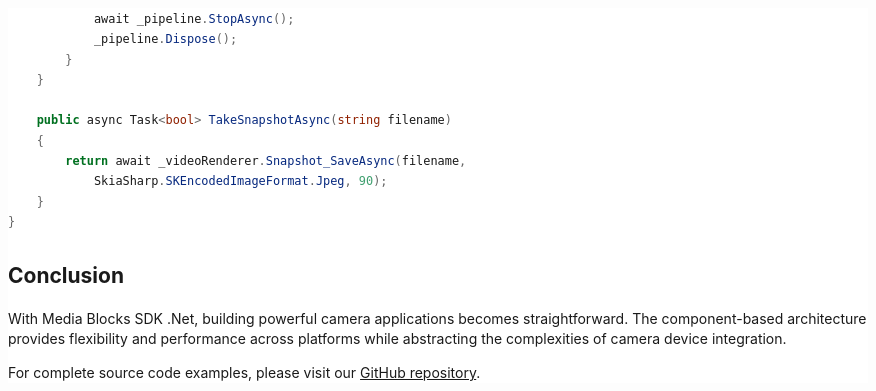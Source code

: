 ```csharp
            await _pipeline.StopAsync();
            _pipeline.Dispose();
        }
    }
    
    public async Task<bool> TakeSnapshotAsync(string filename)
    {
        return await _videoRenderer.Snapshot_SaveAsync(filename, 
            SkiaSharp.SKEncodedImageFormat.Jpeg, 90);
    }
}
```

## Conclusion

With Media Blocks SDK .Net, building powerful camera applications becomes straightforward. The component-based architecture provides flexibility and performance across platforms while abstracting the complexities of camera device integration.

For complete source code examples, please visit our [GitHub repository](https://github.com/visioforge/.Net-SDK-s-samples/tree/master/Media%20Blocks%20SDK/WPF/CSharp/Simple%20Capture%20Demo).
